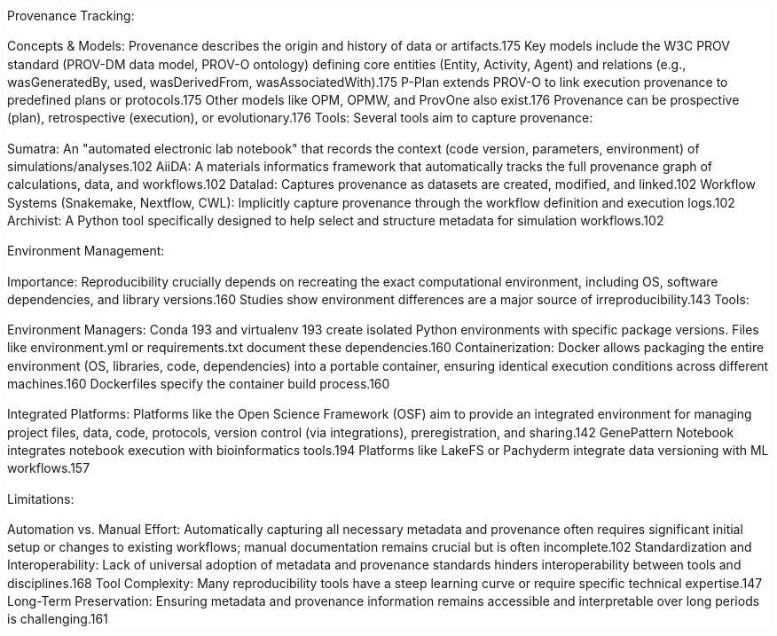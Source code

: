 

Provenance Tracking:

Concepts & Models: Provenance describes the origin and history of data or artifacts.175 Key models include the W3C PROV standard (PROV-DM data model, PROV-O ontology) defining core entities (Entity, Activity, Agent) and relations (e.g., wasGeneratedBy, used, wasDerivedFrom, wasAssociatedWith).175 P-Plan extends PROV-O to link execution provenance to predefined plans or protocols.175 Other models like OPM, OPMW, and ProvOne also exist.176 Provenance can be prospective (plan), retrospective (execution), or evolutionary.176
Tools: Several tools aim to capture provenance:

Sumatra: An "automated electronic lab notebook" that records the context (code version, parameters, environment) of simulations/analyses.102
AiiDA: A materials informatics framework that automatically tracks the full provenance graph of calculations, data, and workflows.102
Datalad: Captures provenance as datasets are created, modified, and linked.102
Workflow Systems (Snakemake, Nextflow, CWL): Implicitly capture provenance through the workflow definition and execution logs.102
Archivist: A Python tool specifically designed to help select and structure metadata for simulation workflows.102





Environment Management:

Importance: Reproducibility crucially depends on recreating the exact computational environment, including OS, software dependencies, and library versions.160 Studies show environment differences are a major source of irreproducibility.143
Tools:

Environment Managers: Conda 193 and virtualenv 193 create isolated Python environments with specific package versions. Files like environment.yml or requirements.txt document these dependencies.160
Containerization: Docker allows packaging the entire environment (OS, libraries, code, dependencies) into a portable container, ensuring identical execution conditions across different machines.160 Dockerfiles specify the container build process.160





Integrated Platforms: Platforms like the Open Science Framework (OSF) aim to provide an integrated environment for managing project files, data, code, protocols, version control (via integrations), preregistration, and sharing.142 GenePattern Notebook integrates notebook execution with bioinformatics tools.194 Platforms like LakeFS or Pachyderm integrate data versioning with ML workflows.157


Limitations:

Automation vs. Manual Effort: Automatically capturing all necessary metadata and provenance often requires significant initial setup or changes to existing workflows; manual documentation remains crucial but is often incomplete.102
Standardization and Interoperability: Lack of universal adoption of metadata and provenance standards hinders interoperability between tools and disciplines.168
Tool Complexity: Many reproducibility tools have a steep learning curve or require specific technical expertise.147
Long-Term Preservation: Ensuring metadata and provenance information remains accessible and interpretable over long periods is challenging.161
